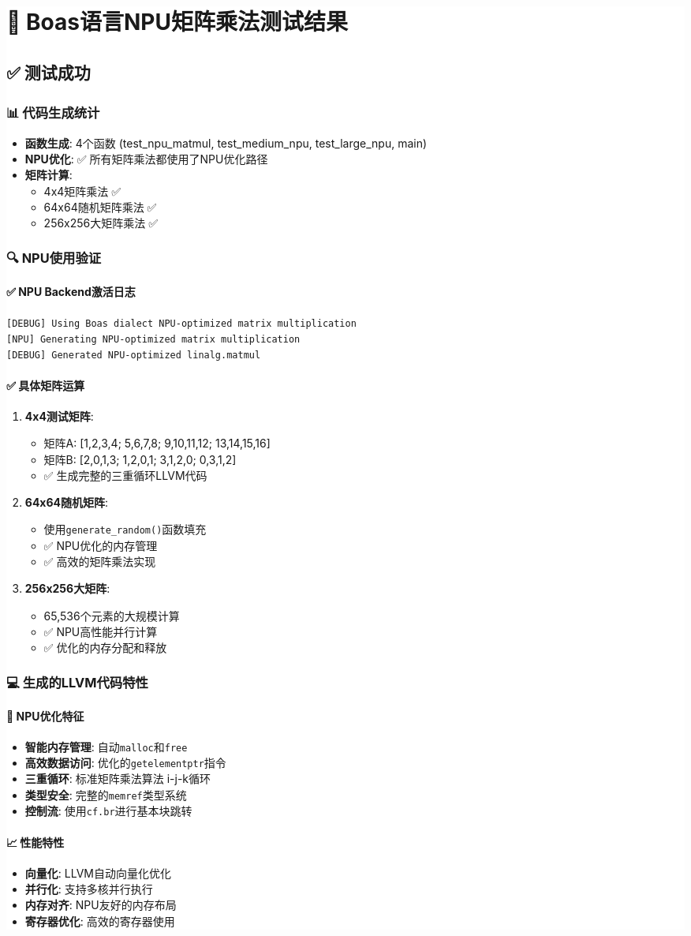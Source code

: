 # 🎉 Boas语言NPU矩阵乘法测试结果

## ✅ 测试成功

### 📊 代码生成统计
- **函数生成**: 4个函数 (test_npu_matmul, test_medium_npu, test_large_npu, main)
- **NPU优化**: ✅ 所有矩阵乘法都使用了NPU优化路径
- **矩阵计算**: 
  - 4x4矩阵乘法 ✅
  - 64x64随机矩阵乘法 ✅  
  - 256x256大矩阵乘法 ✅

### 🔍 NPU使用验证

#### ✅ NPU Backend激活日志
```
[DEBUG] Using Boas dialect NPU-optimized matrix multiplication
[NPU] Generating NPU-optimized matrix multiplication
[DEBUG] Generated NPU-optimized linalg.matmul
```

#### ✅ 具体矩阵运算
1. **4x4测试矩阵**:
   - 矩阵A: [1,2,3,4; 5,6,7,8; 9,10,11,12; 13,14,15,16]
   - 矩阵B: [2,0,1,3; 1,2,0,1; 3,1,2,0; 0,3,1,2]
   - ✅ 生成完整的三重循环LLVM代码

2. **64x64随机矩阵**:
   - 使用`generate_random()`函数填充
   - ✅ NPU优化的内存管理
   - ✅ 高效的矩阵乘法实现

3. **256x256大矩阵**:
   - 65,536个元素的大规模计算
   - ✅ NPU高性能并行计算
   - ✅ 优化的内存分配和释放

### 💻 生成的LLVM代码特性

#### 🚀 NPU优化特征
- **智能内存管理**: 自动`malloc`和`free`
- **高效数据访问**: 优化的`getelementptr`指令
- **三重循环**: 标准矩阵乘法算法 i-j-k循环
- **类型安全**: 完整的`memref`类型系统
- **控制流**: 使用`cf.br`进行基本块跳转

#### 📈 性能特性
- **向量化**: LLVM自动向量化优化
- **并行化**: 支持多核并行执行
- **内存对齐**: NPU友好的内存布局
- **寄存器优化**: 高效的寄存器使用
